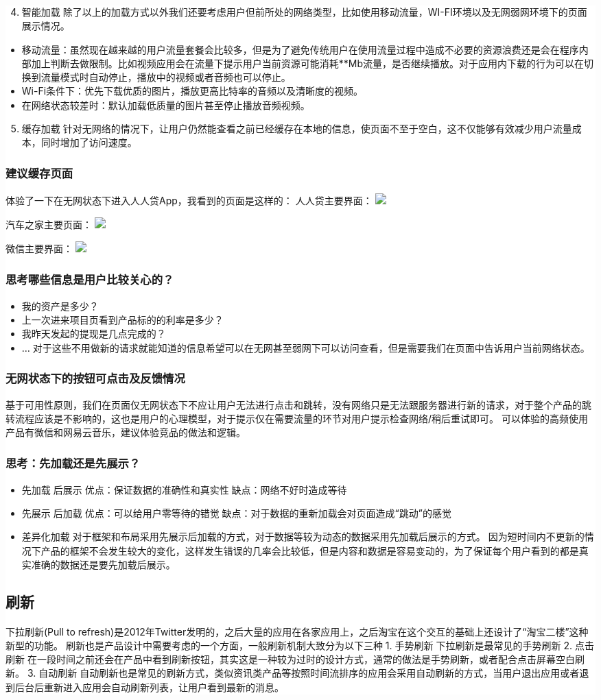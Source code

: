 4. 智能加载
除了以上的加载方式以外我们还要考虑用户但前所处的网络类型，比如使用移动流量，WI-FI环境以及无网弱网环境下的页面展示情况。
* 移动流量：虽然现在越来越的用户流量套餐会比较多，但是为了避免传统用户在使用流量过程中造成不必要的资源浪费还是会在程序内部加上判断去做限制。比如视频应用会在流量下提示用户当前资源可能消耗**Mb流量，是否继续播放。对于应用内下载的行为可以在切换到流量模式时自动停止，播放中的视频或者音频也可以停止。
* Wi-Fi条件下：优先下载优质的图片，播放更高比特率的音频以及清晰度的视频。
*  在网络状态较差时：默认加载低质量的图片甚至停止播放音频视频。

5. 缓存加载
针对无网络的情况下，让用户仍然能查看之前已经缓存在本地的信息，使页面不至于空白，这不仅能够有效减少用户流量成本，同时增加了访问速度。

### 建议缓存页面
体验了一下在无网状态下进入人人贷App，我看到的页面是这样的：
人人贷主要界面：
![](http://youngbeom-cloud.oss-cn-shanghai.aliyuncs.com/blog/assets/2018/12/17-renrendai.png)

汽车之家主要页面：
![](http://youngbeom-cloud.oss-cn-shanghai.aliyuncs.com/blog/assets/2018/12/18-autohome.jpg)

微信主要界面：
![](http://youngbeom-cloud.oss-cn-shanghai.aliyuncs.com/blog/assets/2018/12/19-wechat.png)


### 思考哪些信息是用户比较关心的？
* 我的资产是多少？
* 上一次进来项目页看到产品标的的利率是多少？
* 我昨天发起的提现是几点完成的？
* …
对于这些不用做新的请求就能知道的信息希望可以在无网甚至弱网下可以访问查看，但是需要我们在页面中告诉用户当前网络状态。

### 无网状态下的按钮可点击及反馈情况
基于可用性原则，我们在页面仅无网状态下不应让用户无法进行点击和跳转，没有网络只是无法跟服务器进行新的请求，对于整个产品的跳转流程应该是不影响的，这也是用户的心理模型，对于提示仅在需要流量的环节对用户提示检查网络/稍后重试即可。 
可以体验的高频使用产品有微信和网易云音乐，建议体验竞品的做法和逻辑。

### 思考：先加载还是先展示？
* 先加载 后展示
优点：保证数据的准确性和真实性
缺点：网络不好时造成等待

* 先展示 后加载
优点：可以给用户零等待的错觉
缺点：对于数据的重新加载会对页面造成“跳动”的感觉

* 差异化加载
对于框架和布局采用先展示后加载的方式，对于数据等较为动态的数据采用先加载后展示的方式。
因为短时间内不更新的情况下产品的框架不会发生较大的变化，这样发生错误的几率会比较低，但是内容和数据是容易变动的，为了保证每个用户看到的都是真实准确的数据还是要先加载后展示。

## 刷新
下拉刷新(Pull to refresh)是2012年Twitter发明的，之后大量的应用在各家应用上，之后淘宝在这个交互的基础上还设计了“淘宝二楼”这种新型的功能。
刷新也是产品设计中需要考虑的一个方面，一般刷新机制大致分为以下三种
	1. 手势刷新
下拉刷新是最常见的手势刷新
	2. 点击刷新
在一段时间之前还会在产品中看到刷新按钮，其实这是一种较为过时的设计方式，通常的做法是手势刷新，或者配合点击屏幕空白刷新。
	3. 自动刷新
自动刷新也是常见的刷新方式，类似资讯类产品等按照时间流排序的应用会采用自动刷新的方式，当用户退出应用或者退到后台后重新进入应用会自动刷新列表，让用户看到最新的消息。
